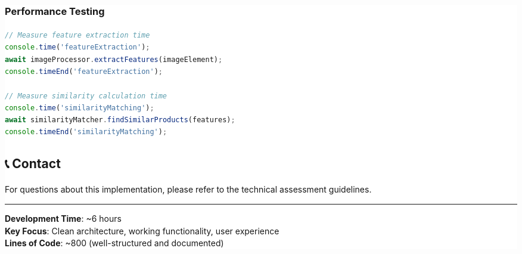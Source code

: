 ### Performance Testing
```javascript
// Measure feature extraction time
console.time('featureExtraction');
await imageProcessor.extractFeatures(imageElement);
console.timeEnd('featureExtraction');

// Measure similarity calculation time
console.time('similarityMatching');
await similarityMatcher.findSimilarProducts(features);
console.timeEnd('similarityMatching');
```

## 📞 Contact

For questions about this implementation, please refer to the technical assessment guidelines.

---

**Development Time**: ~6 hours  
**Key Focus**: Clean architecture, working functionality, user experience  
**Lines of Code**: ~800 (well-structured and documented)